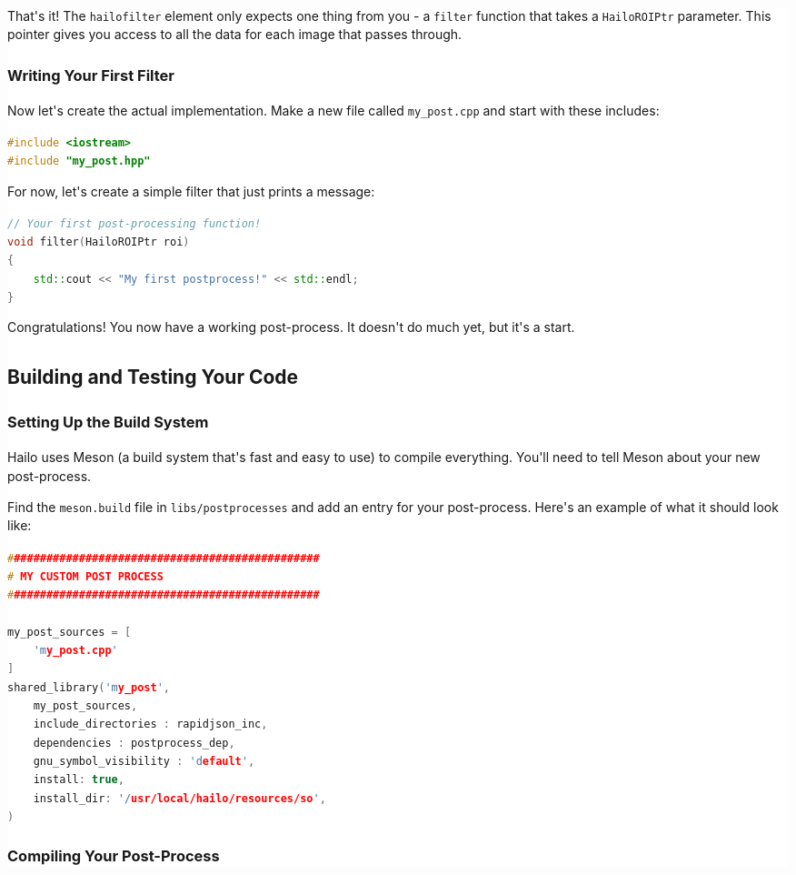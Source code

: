 That's it! The `hailofilter` element only expects one thing from you - a `filter` function that takes a `HailoROIPtr` parameter. This pointer gives you access to all the data for each image that passes through.

### Writing Your First Filter

Now let's create the actual implementation. Make a new file called `my_post.cpp` and start with these includes:

```cpp
#include <iostream>
#include "my_post.hpp"
```

For now, let's create a simple filter that just prints a message:

```cpp
// Your first post-processing function!
void filter(HailoROIPtr roi)
{
    std::cout << "My first postprocess!" << std::endl;
}
```

Congratulations! You now have a working post-process. It doesn't do much yet, but it's a start.

## Building and Testing Your Code

### Setting Up the Build System

Hailo uses Meson (a build system that's fast and easy to use) to compile everything. You'll need to tell Meson about your new post-process.

Find the `meson.build` file in `libs/postprocesses` and add an entry for your post-process. Here's an example of what it should look like:

```cpp
################################################
# MY CUSTOM POST PROCESS
################################################

my_post_sources = [
    'my_post.cpp'
]
shared_library('my_post',
    my_post_sources,
    include_directories : rapidjson_inc,
    dependencies : postprocess_dep,
    gnu_symbol_visibility : 'default',
    install: true,
    install_dir: '/usr/local/hailo/resources/so',
)
```

### Compiling Your Post-Process
